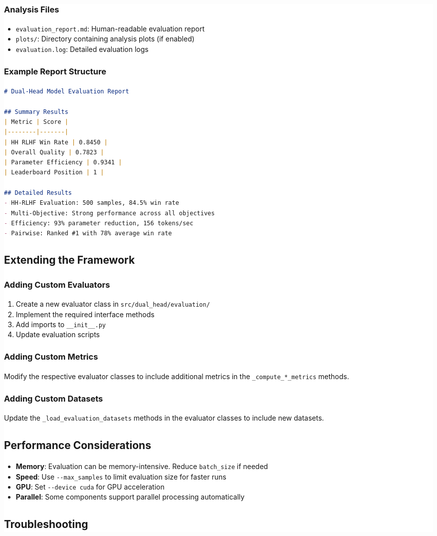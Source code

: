 ### Analysis Files
- `evaluation_report.md`: Human-readable evaluation report
- `plots/`: Directory containing analysis plots (if enabled)
- `evaluation.log`: Detailed evaluation logs

### Example Report Structure

```markdown
# Dual-Head Model Evaluation Report

## Summary Results
| Metric | Score |
|--------|-------|
| HH RLHF Win Rate | 0.8450 |
| Overall Quality | 0.7823 |
| Parameter Efficiency | 0.9341 |
| Leaderboard Position | 1 |

## Detailed Results
- HH-RLHF Evaluation: 500 samples, 84.5% win rate
- Multi-Objective: Strong performance across all objectives
- Efficiency: 93% parameter reduction, 156 tokens/sec
- Pairwise: Ranked #1 with 78% average win rate
```

## Extending the Framework

### Adding Custom Evaluators

1. Create a new evaluator class in `src/dual_head/evaluation/`
2. Implement the required interface methods
3. Add imports to `__init__.py`
4. Update evaluation scripts

### Adding Custom Metrics

Modify the respective evaluator classes to include additional metrics in the `_compute_*_metrics` methods.

### Adding Custom Datasets

Update the `_load_evaluation_datasets` methods in the evaluator classes to include new datasets.

## Performance Considerations

- **Memory**: Evaluation can be memory-intensive. Reduce `batch_size` if needed
- **Speed**: Use `--max_samples` to limit evaluation size for faster runs
- **GPU**: Set `--device cuda` for GPU acceleration
- **Parallel**: Some components support parallel processing automatically

## Troubleshooting
